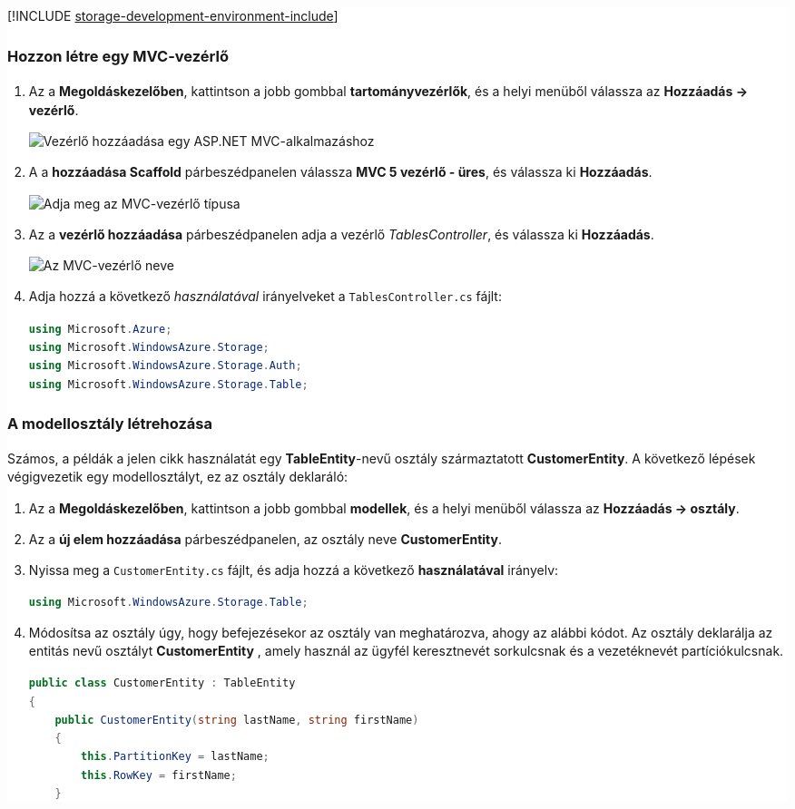 [!INCLUDE [storage-development-environment-include](../../includes/vs-storage-aspnet-getting-started-setup-dev-env.md)]

### <a name="create-an-mvc-controller"></a>Hozzon létre egy MVC-vezérlő 

1. Az a **Megoldáskezelőben**, kattintson a jobb gombbal **tartományvezérlők**, és a helyi menüből válassza az **Hozzáadás -> vezérlő**.

    ![Vezérlő hozzáadása egy ASP.NET MVC-alkalmazáshoz](./media/vs-storage-aspnet-getting-started-tables/add-controller-menu.png)

1. A a **hozzáadása Scaffold** párbeszédpanelen válassza **MVC 5 vezérlő - üres**, és válassza ki **Hozzáadás**.

    ![Adja meg az MVC-vezérlő típusa](./media/vs-storage-aspnet-getting-started-tables/add-controller.png)

1. Az a **vezérlő hozzáadása** párbeszédpanelen adja a vezérlő *TablesController*, és válassza ki **Hozzáadás**.

    ![Az MVC-vezérlő neve](./media/vs-storage-aspnet-getting-started-tables/add-controller-name.png)

1. Adja hozzá a következő *használatával* irányelveket a `TablesController.cs` fájlt:

    ```csharp
    using Microsoft.Azure;
    using Microsoft.WindowsAzure.Storage;
    using Microsoft.WindowsAzure.Storage.Auth;
    using Microsoft.WindowsAzure.Storage.Table;
    ```

### <a name="create-a-model-class"></a>A modellosztály létrehozása

Számos, a példák a jelen cikk használatát egy **TableEntity**-nevű osztály származtatott **CustomerEntity**. A következő lépések végigvezetik egy modellosztályt, ez az osztály deklaráló:

1. Az a **Megoldáskezelőben**, kattintson a jobb gombbal **modellek**, és a helyi menüből válassza az **Hozzáadás -> osztály**.

1. Az a **új elem hozzáadása** párbeszédpanelen, az osztály neve **CustomerEntity**.

1. Nyissa meg a `CustomerEntity.cs` fájlt, és adja hozzá a következő **használatával** irányelv:

    ```csharp
    using Microsoft.WindowsAzure.Storage.Table;
    ```

1. Módosítsa az osztály úgy, hogy befejezésekor az osztály van meghatározva, ahogy az alábbi kódot. Az osztály deklarálja az entitás nevű osztályt **CustomerEntity** , amely használ az ügyfél keresztnevét sorkulcsnak és a vezetéknevét partíciókulcsnak.

    ```csharp
    public class CustomerEntity : TableEntity
    {
        public CustomerEntity(string lastName, string firstName)
        {
            this.PartitionKey = lastName;
            this.RowKey = firstName;
        }
